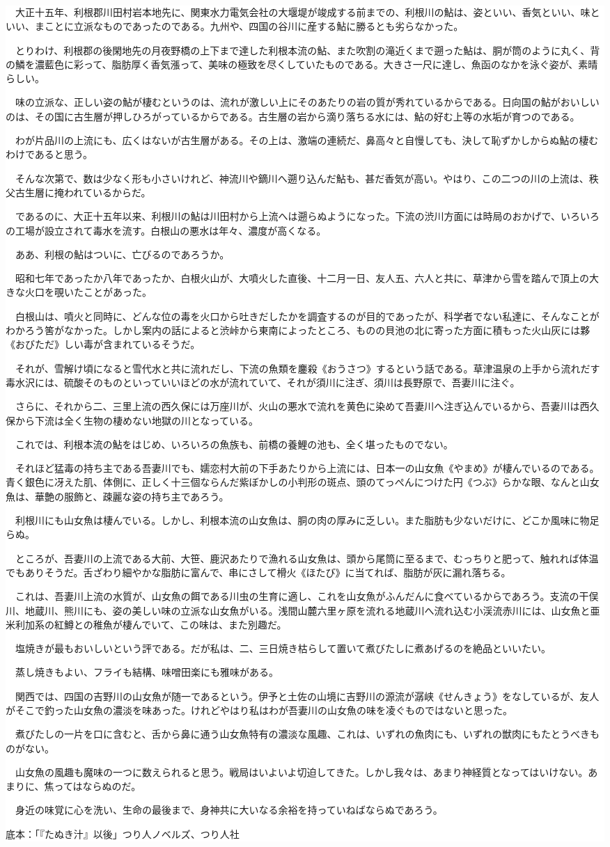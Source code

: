 　大正十五年、利根郡川田村岩本地先に、関東水力電気会社の大堰堤が竣成する前までの、利根川の鮎は、姿といい、香気といい、味といい、まことに立派なものであったのである。九州や、四国の谷川に産する鮎に勝るとも劣らなかった。

　とりわけ、利根郡の後閑地先の月夜野橋の上下まで達した利根本流の鮎、また吹割の滝近くまで遡った鮎は、胴が筒のように丸く、背の鱗を濃藍色に彩って、脂肪厚く香気漲って、美味の極致を尽くしていたものである。大きさ一尺に達し、魚函のなかを泳ぐ姿が、素晴らしい。

　味の立派な、正しい姿の鮎が棲むというのは、流れが激しい上にそのあたりの岩の質が秀れているからである。日向国の鮎がおいしいのは、その国に古生層が押しひろがっているからである。古生層の岩から滴り落ちる水には、鮎の好む上等の水垢が育つのである。

　わが片品川の上流にも、広くはないが古生層がある。その上は、激端の連続だ、鼻高々と自慢しても、決して恥ずかしからぬ鮎の棲むわけであると思う。

　そんな次第で、数は少なく形も小さいけれど、神流川や鏑川へ遡り込んだ鮎も、甚だ香気が高い。やはり、この二つの川の上流は、秩父古生層に掩われているからだ。

　であるのに、大正十五年以来、利根川の鮎は川田村から上流へは遡らぬようになった。下流の渋川方面には時局のおかげで、いろいろの工場が設立されて毒水を流す。白根山の悪水は年々、濃度が高くなる。

　ああ、利根の鮎はついに、亡びるのであろうか。

　昭和七年であったか八年であったか、白根火山が、大噴火した直後、十二月一日、友人五、六人と共に、草津から雪を踏んで頂上の大きな火口を覗いたことがあった。

　白根山は、噴火と同時に、どんな位の毒を火口から吐きだしたかを調査するのが目的であったが、科学者でない私達に、そんなことがわかろう筈がなかった。しかし案内の話によると渋峠から東南によったところ、ものの貝池の北に寄った方面に積もった火山灰には夥《おびただ》しい毒が含まれているそうだ。

　それが、雪解け頃になると雪代水と共に流れだし、下流の魚類を鏖殺《おうさつ》するという話である。草津温泉の上手から流れだす毒水沢には、硫酸そのものといっていいほどの水が流れていて、それが須川に注ぎ、須川は長野原で、吾妻川に注ぐ。

　さらに、それから二、三里上流の西久保には万座川が、火山の悪水で流れを黄色に染めて吾妻川へ注ぎ込んでいるから、吾妻川は西久保から下流は全く生物の棲めない地獄の川となっている。

　これでは、利根本流の鮎をはじめ、いろいろの魚族も、前橋の養鯉の池も、全く堪ったものでない。

　それほど猛毒の持ち主である吾妻川でも、嬬恋村大前の下手あたりから上流には、日本一の山女魚《やまめ》が棲んでいるのである。青く銀色に冴えた肌、体側に、正しく十三個ならんだ紫ぼかしの小判形の斑点、頭のてっぺんにつけた円《つぶ》らかな眼、なんと山女魚は、華艶の服飾と、疎麗な姿の持ち主であろう。

　利根川にも山女魚は棲んでいる。しかし、利根本流の山女魚は、胴の肉の厚みに乏しい。また脂肪も少ないだけに、どこか風味に物足らぬ。

　ところが、吾妻川の上流である大前、大笹、鹿沢あたりで漁れる山女魚は、頭から尾筒に至るまで、むっちりと肥って、触れれば体温でもありそうだ。舌ざわり細やかな脂肪に富んで、串にさして榾火《ほたび》に当てれば、脂肪が灰に漏れ落ちる。

　これは、吾妻川上流の水質が、山女魚の餌である川虫の生育に適し、これを山女魚がふんだんに食べているからであろう。支流の干俣川、地蔵川、熊川にも、姿の美しい味の立派な山女魚がいる。浅間山麓六里ヶ原を流れる地蔵川へ流れ込む小渓流赤川には、山女魚と亜米利加系の紅鱒との稚魚が棲んでいて、この味は、また別趣だ。

　塩焼きが最もおいしいという評である。だが私は、二、三日焼き枯らして置いて煮びたしに煮あげるのを絶品といいたい。

　蒸し焼きもよい、フライも結構、味噌田楽にも雅味がある。

　関西では、四国の吉野川の山女魚が随一であるという。伊予と土佐の山境に吉野川の源流が潺峡《せんきょう》をなしているが、友人がそこで釣った山女魚の濃淡を味あった。けれどやはり私はわが吾妻川の山女魚の味を凌ぐものではないと思った。

　煮びたしの一片を口に含むと、舌から鼻に通う山女魚特有の濃淡な風趣、これは、いずれの魚肉にも、いずれの獣肉にもたとうべきものがない。

　山女魚の風趣も魔味の一つに数えられると思う。戦局はいよいよ切迫してきた。しかし我々は、あまり神経質となってはいけない。あまりに、焦ってはならぬのだ。

　身近の味覚に心を洗い、生命の最後まで、身神共に大いなる余裕を持っていねばならぬであろう。













底本：「『たぬき汁』以後」つり人ノベルズ、つり人社
